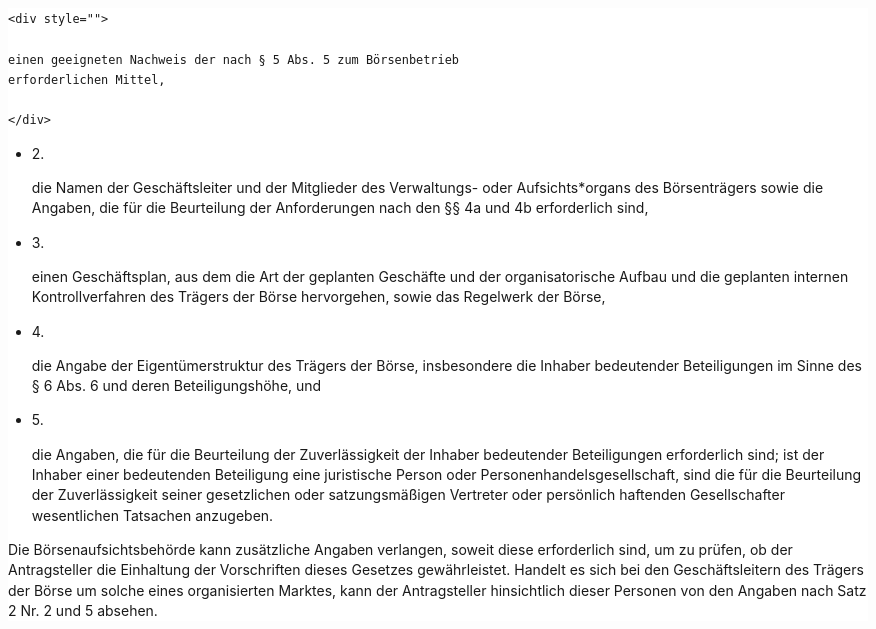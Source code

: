    <div style="">
    
    einen geeigneten Nachweis der nach § 5 Abs. 5 zum Börsenbetrieb
    erforderlichen Mittel,
    
    </div>

  - 2\.
    
    <div style="">
    
    die Namen der Geschäftsleiter und der Mitglieder des Verwaltungs-
    oder Aufsichts\*organs des Börsenträgers sowie die Angaben, die für
    die Beurteilung der Anforderungen nach den §§ 4a und 4b erforderlich
    sind,
    
    </div>

  - 3\.
    
    <div style="">
    
    einen Geschäftsplan, aus dem die Art der geplanten Geschäfte und der
    organisatorische Aufbau und die geplanten internen Kontrollverfahren
    des Trägers der Börse hervorgehen, sowie das Regelwerk der Börse,
    
    </div>

  - 4\.
    
    <div style="">
    
    die Angabe der Eigentümerstruktur des Trägers der Börse,
    insbesondere die Inhaber bedeutender Beteiligungen im Sinne des § 6
    Abs. 6 und deren Beteiligungshöhe, und
    
    </div>

  - 5\.
    
    <div style="">
    
    die Angaben, die für die Beurteilung der Zuverlässigkeit der Inhaber
    bedeutender Beteiligungen erforderlich sind; ist der Inhaber einer
    bedeutenden Beteiligung eine juristische Person oder
    Personenhandelsgesellschaft, sind die für die Beurteilung der
    Zuverlässigkeit seiner gesetzlichen oder satzungsmäßigen Vertreter
    oder persönlich haftenden Gesellschafter wesentlichen Tatsachen
    anzugeben.
    
    </div>

Die Börsenaufsichtsbehörde kann zusätzliche Angaben verlangen, soweit
diese erforderlich sind, um zu prüfen, ob der Antragsteller die
Einhaltung der Vorschriften dieses Gesetzes gewährleistet. Handelt es
sich bei den Geschäftsleitern des Trägers der Börse um solche eines
organisierten Marktes, kann der Antragsteller hinsichtlich dieser
Personen von den Angaben nach Satz 2 Nr. 2 und 5 absehen.

</div>
